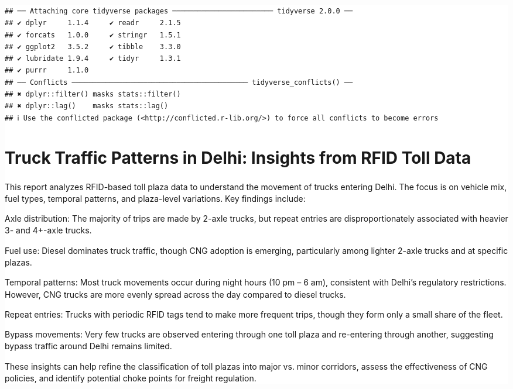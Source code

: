     ## ── Attaching core tidyverse packages ──────────────────────── tidyverse 2.0.0 ──
    ## ✔ dplyr     1.1.4     ✔ readr     2.1.5
    ## ✔ forcats   1.0.0     ✔ stringr   1.5.1
    ## ✔ ggplot2   3.5.2     ✔ tibble    3.3.0
    ## ✔ lubridate 1.9.4     ✔ tidyr     1.3.1
    ## ✔ purrr     1.1.0     
    ## ── Conflicts ────────────────────────────────────────── tidyverse_conflicts() ──
    ## ✖ dplyr::filter() masks stats::filter()
    ## ✖ dplyr::lag()    masks stats::lag()
    ## ℹ Use the conflicted package (<http://conflicted.r-lib.org/>) to force all conflicts to become errors

# Truck Traffic Patterns in Delhi: Insights from RFID Toll Data

This report analyzes RFID-based toll plaza data to understand the
movement of trucks entering Delhi. The focus is on vehicle mix, fuel
types, temporal patterns, and plaza-level variations. Key findings
include:

Axle distribution: The majority of trips are made by 2-axle trucks, but
repeat entries are disproportionately associated with heavier 3- and
4+-axle trucks.

Fuel use: Diesel dominates truck traffic, though CNG adoption is
emerging, particularly among lighter 2-axle trucks and at specific
plazas.

Temporal patterns: Most truck movements occur during night hours (10 pm
– 6 am), consistent with Delhi’s regulatory restrictions. However, CNG
trucks are more evenly spread across the day compared to diesel trucks.

Repeat entries: Trucks with periodic RFID tags tend to make more
frequent trips, though they form only a small share of the fleet.

Bypass movements: Very few trucks are observed entering through one toll
plaza and re-entering through another, suggesting bypass traffic around
Delhi remains limited.

These insights can help refine the classification of toll plazas into
major vs. minor corridors, assess the effectiveness of CNG policies, and
identify potential choke points for freight regulation.

